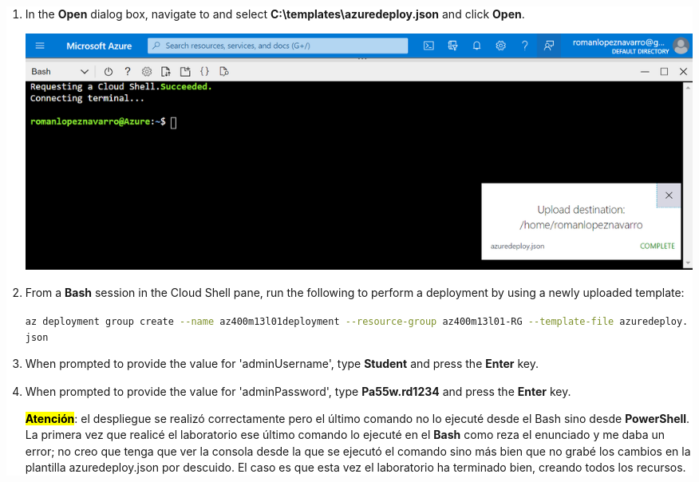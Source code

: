    

1. In the **Open** dialog box, navigate to and select **C:\\templates\\azuredeploy.json** and click **Open**.

   ![](images/lab13_15.png)

   

1.  From a **Bash** session in the Cloud Shell pane, run the following to perform a deployment by using a newly uploaded template:

    ```bash
    az deployment group create --name az400m13l01deployment --resource-group az400m13l01-RG --template-file azuredeploy.json
    ```

1. When prompted to provide the value for 'adminUsername', type **Student** and press the **Enter** key.

1. When prompted to provide the value for 'adminPassword', type **Pa55w.rd1234** and press the **Enter** key.

   <mark>**Atención**</mark>: el despliegue se realizó correctamente pero el último comando no lo ejecuté desde el Bash sino desde **PowerShell**. La primera vez que realicé el laboratorio ese último comando lo ejecuté en el **Bash** como reza el enunciado y me daba un error; no creo que tenga que ver la consola desde la que se ejecutó el comando sino más bien que no grabé los cambios en la plantilla azuredeploy.json por descuido. El caso es que esta vez el laboratorio ha terminado bien, creando todos los recursos.
